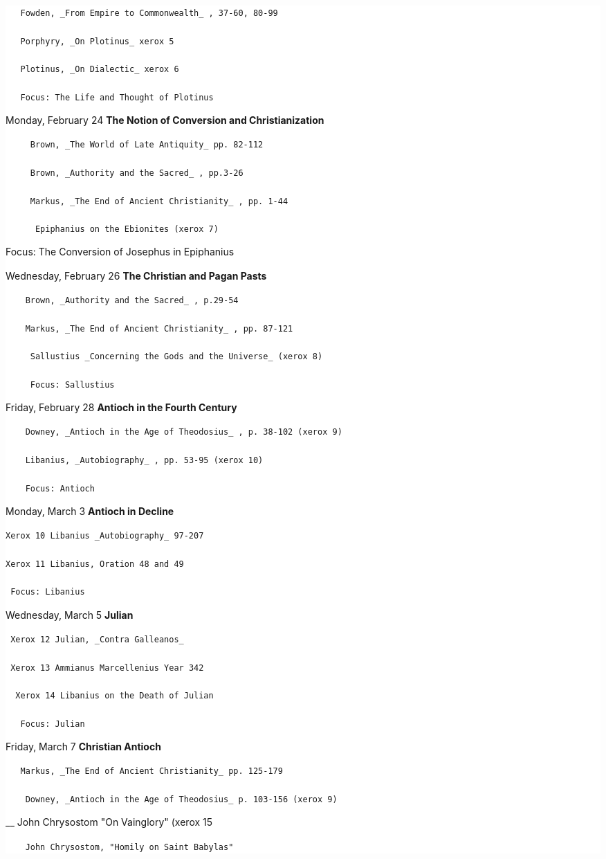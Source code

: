        Fowden, _From Empire to Commonwealth_ , 37-60, 80-99 

       Porphyry, _On Plotinus_ xerox 5 

       Plotinus, _On Dialectic_ xerox 6 

       Focus: The Life and Thought of Plotinus 

Monday, February 24 **The Notion of Conversion and Christianization**

         Brown, _The World of Late Antiquity_ pp. 82-112 

         Brown, _Authority and the Sacred_ , pp.3-26 

         Markus, _The End of Ancient Christianity_ , pp. 1-44 

          Epiphanius on the Ebionites (xerox 7) 

Focus: The Conversion of Josephus in Epiphanius

Wednesday, February 26 **The Christian and Pagan Pasts**

        Brown, _Authority and the Sacred_ , p.29-54 

        Markus, _The End of Ancient Christianity_ , pp. 87-121 

         Sallustius _Concerning the Gods and the Universe_ (xerox 8) 

         Focus: Sallustius 

Friday, February 28 **Antioch in the Fourth Century**

        Downey, _Antioch in the Age of Theodosius_ , p. 38-102 (xerox 9) 

        Libanius, _Autobiography_ , pp. 53-95 (xerox 10) 

        Focus: Antioch 

Monday, March 3 **Antioch in Decline**

    Xerox 10 Libanius _Autobiography_ 97-207 

    Xerox 11 Libanius, Oration 48 and 49 

     Focus: Libanius 

Wednesday, March 5 **Julian**

     Xerox 12 Julian, _Contra Galleanos_

     Xerox 13 Ammianus Marcellenius Year 342 

      Xerox 14 Libanius on the Death of Julian 

       Focus: Julian 

Friday, March 7 **Christian Antioch**

       Markus, _The End of Ancient Christianity_ pp. 125-179 

        Downey, _Antioch in the Age of Theodosius_ p. 103-156 (xerox 9) 

__         John Chrysostom "On Vainglory" (xerox 15

        John Chrysostom, "Homily on Saint Babylas" 
